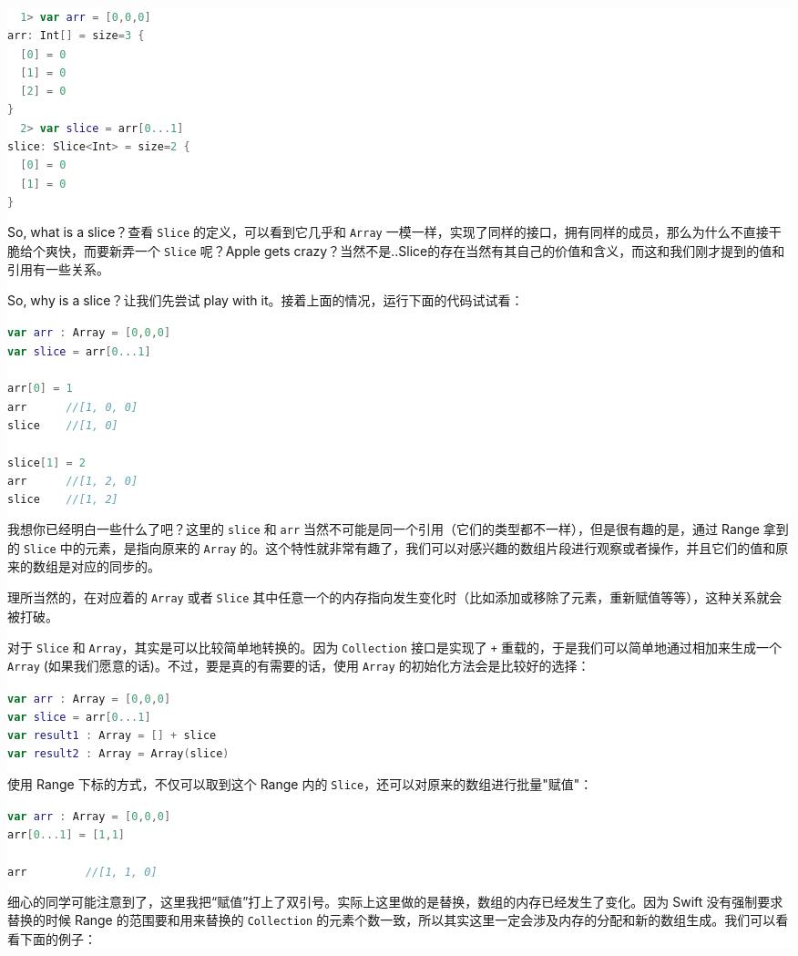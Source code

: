 ```swift
  1> var arr = [0,0,0]
arr: Int[] = size=3 {
  [0] = 0
  [1] = 0
  [2] = 0
}
  2> var slice = arr[0...1]
slice: Slice<Int> = size=2 {
  [0] = 0
  [1] = 0
}
```
So, what is a slice？查看 `Slice` 的定义，可以看到它几乎和 `Array` 一模一样，实现了同样的接口，拥有同样的成员，那么为什么不直接干脆给个爽快，而要新弄一个 `Slice` 呢？Apple gets crazy？当然不是..Slice的存在当然有其自己的价值和含义，而这和我们刚才提到的值和引用有一些关系。

So, why is a slice？让我们先尝试 play with it。接着上面的情况，运行下面的代码试试看：

```swift
var arr : Array = [0,0,0]
var slice = arr[0...1]

arr[0] = 1
arr      //[1, 0, 0]
slice    //[1, 0]

slice[1] = 2
arr      //[1, 2, 0]
slice    //[1, 2]
```

我想你已经明白一些什么了吧？这里的 `slice` 和 `arr` 当然不可能是同一个引用（它们的类型都不一样），但是很有趣的是，通过 Range 拿到的 `Slice` 中的元素，是指向原来的 `Array` 的。这个特性就非常有趣了，我们可以对感兴趣的数组片段进行观察或者操作，并且它们的值和原来的数组是对应的同步的。

理所当然的，在对应着的 `Array` 或者 `Slice` 其中任意一个的内存指向发生变化时（比如添加或移除了元素，重新赋值等等），这种关系就会被打破。

对于 `Slice` 和 `Array`，其实是可以比较简单地转换的。因为 `Collection` 接口是实现了 `+` 重载的，于是我们可以简单地通过相加来生成一个 `Array` (如果我们愿意的话)。不过，要是真的有需要的话，使用 `Array` 的初始化方法会是比较好的选择：

```swift
var arr : Array = [0,0,0]
var slice = arr[0...1]
var result1 : Array = [] + slice
var result2 : Array = Array(slice)
```

使用 Range 下标的方式，不仅可以取到这个 Range 内的 `Slice`，还可以对原来的数组进行批量"赋值"：

```swift
var arr : Array = [0,0,0]
arr[0...1] = [1,1]

arr         //[1, 1, 0]
```

细心的同学可能注意到了，这里我把“赋值”打上了双引号。实际上这里做的是替换，数组的内存已经发生了变化。因为 Swift 没有强制要求替换的时候 Range 的范围要和用来替换的 `Collection` 的元素个数一致，所以其实这里一定会涉及内存的分配和新的数组生成。我们可以看看下面的例子：
